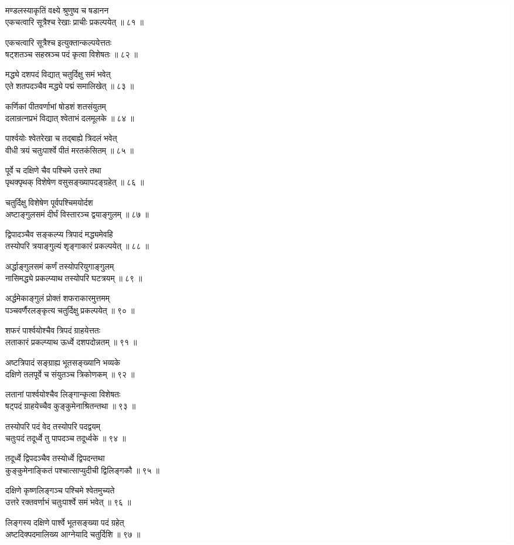 मण्डलस्याकृतिं वक्ष्ये श्रुणुष्व च षडानन  
एकचत्वारि सूत्रैश्च रेखाः प्राचीः प्रकल्पयेत् ॥ ८१ ॥


एकचत्वारि सूत्रैश्च इत्युक्तान्कल्पयेत्ततः  
षट्शतञ्च सहस्रञ्च पदं कृत्वा विशेषतः ॥ ८२ ॥


मद्ध्ये दशपदं विद्यात् चतुर्दिक्षु समं भवेत्  
एते शतपदञ्चैव मद्ध्ये पद्मं समालिखेत् ॥ ८३ ॥


कर्णिकां पीतवर्णाभां षोडशं शतसंयुतम्  
दलान्रत्नप्रभं विद्यात् श्वेताभं दलमूलके ॥ ८४ ॥


पार्श्वयोः श्वेतरेखा च तद्बाह्ये त्रिदलं भवेत्  
वीधी त्रयं चतुःपार्श्वे पीतं मरतकंसितम् ॥ ८५ ॥


पूर्वे च दक्षिणे चैव पश्चिमे उत्तरे तथा  
पृथक्पृथक् विशेषेण वसुसङ्ख्यापदङ्ग्रहेत् ॥ ८६ ॥


चतुर्दिक्षु विशेषेण पूर्वपश्चिमयोर्दश  
अष्टाङ्गुलसमं दीर्घं विस्तारञ्च द्वयाङ्गुलम् ॥ ८७ ॥


द्विपादञ्चैव सङ्कल्प्य त्रिपादं मद्ध्यमेवहि  
तस्योपरि त्रयाङ्गुल्यं शृङ्गाकारं प्रकल्पयेत् ॥ ८८ ॥


अर्द्धाङ्गुलसमं कर्णं तस्योपरियुगाङ्गुलम्  
नासिमद्ध्ये प्रकल्प्याथ तस्योपरि घटत्रयम् ॥ ८९ ॥


अर्द्धमेकाङ्गुलं प्रोक्तं शफराकारमुत्तमम्  
पञ्चवर्णैरलङ्कृत्य चतुर्दिक्षु प्रकल्पयेत् ॥ ९० ॥


शफरं पार्श्वयोश्चैव त्रिपदं ग्राहयेत्ततः  
लताकारं प्रकल्प्याथ ऊर्ध्वे दशपदोन्नतम् ॥ ९१ ॥



अष्टत्रिपादं सङ्ग्राह्य भूतसङ्ख्यानि भव्यके  
दक्षिणे तलपूर्वे च संयुतञ्च त्रिकोणकम् ॥ ९२ ॥


लतानां पार्श्वयोश्चैव लिङ्गान्कृत्वा विशेषतः  
षट्पदं ग्राहयेच्चैव कुङ्कुमेनाश्रितन्तथा ॥ ९३ ॥


तस्योपरि पदं वेद तस्योपरि पदद्वयम्  
चतुःपदं तदूर्ध्वे तु पापदञ्च तदूर्ध्वके ॥ ९४ ॥


तदूर्ध्वे द्विपदञ्चैव तस्योर्ध्वे द्विपदन्तथा  
कुङ्कुमेनाङ्कितं पश्चात्साप्युदीची द्विलिङ्गकौ ॥ ९५ ॥


दक्षिणे कृष्णलिङ्गञ्च पश्चिमे श्वेतमुच्यते  
उत्तरे रक्तवर्णाभं चतुःपार्श्वे समं भवेत् ॥ ९६ ॥


लिङ्गस्य दक्षिणे पार्श्वे भूतसङ्ख्या पदं ग्रहेत्  
अष्टदिक्पदमालिख्य आग्नेयादि चतुर्दिशि ॥ ९७ ॥

